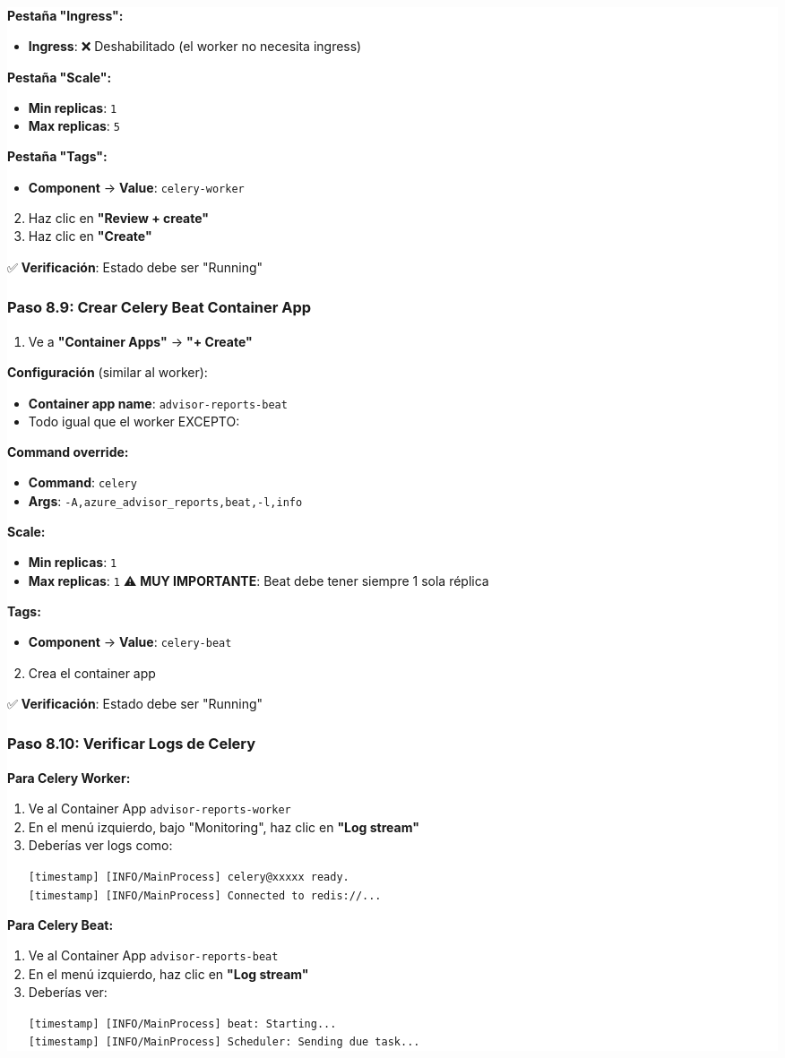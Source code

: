 **Pestaña "Ingress":**
- **Ingress**: ❌ Deshabilitado (el worker no necesita ingress)

**Pestaña "Scale":**
- **Min replicas**: `1`
- **Max replicas**: `5`

**Pestaña "Tags":**
- **Component** → **Value**: `celery-worker`

2. Haz clic en **"Review + create"**
3. Haz clic en **"Create"**

✅ **Verificación**: Estado debe ser "Running"

### Paso 8.9: Crear Celery Beat Container App

1. Ve a **"Container Apps"** → **"+ Create"**

**Configuración** (similar al worker):
- **Container app name**: `advisor-reports-beat`
- Todo igual que el worker EXCEPTO:

**Command override:**
- **Command**: `celery`
- **Args**: `-A,azure_advisor_reports,beat,-l,info`

**Scale:**
- **Min replicas**: `1`
- **Max replicas**: `1` ⚠️ **MUY IMPORTANTE**: Beat debe tener siempre 1 sola réplica

**Tags:**
- **Component** → **Value**: `celery-beat`

2. Crea el container app

✅ **Verificación**: Estado debe ser "Running"

### Paso 8.10: Verificar Logs de Celery

**Para Celery Worker:**
1. Ve al Container App `advisor-reports-worker`
2. En el menú izquierdo, bajo "Monitoring", haz clic en **"Log stream"**
3. Deberías ver logs como:
   ```
   [timestamp] [INFO/MainProcess] celery@xxxxx ready.
   [timestamp] [INFO/MainProcess] Connected to redis://...
   ```

**Para Celery Beat:**
1. Ve al Container App `advisor-reports-beat`
2. En el menú izquierdo, haz clic en **"Log stream"**
3. Deberías ver:
   ```
   [timestamp] [INFO/MainProcess] beat: Starting...
   [timestamp] [INFO/MainProcess] Scheduler: Sending due task...
   ```
